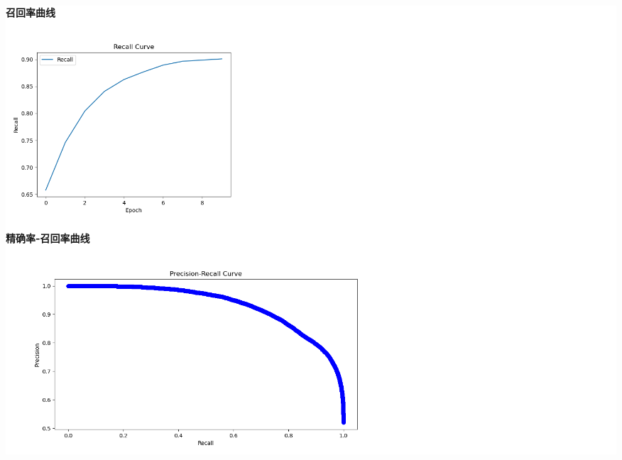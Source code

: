 **召回率曲线**

<img src="./images/recall_curve.png" alt="recall_curve" style="zoom:55%;" />

**精确率-召回率曲线**

<img src="./images/precision_recall_curve.png" alt="precision_recall_curve" style="zoom:55%;" />
